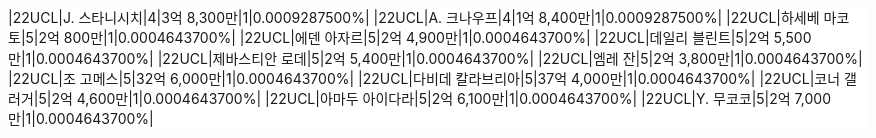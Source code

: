 |22UCL|J. 스타니시치|4|3억 8,300만|1|0.0009287500%|
|22UCL|A. 크나우프|4|1억 8,400만|1|0.0009287500%|
|22UCL|하세베 마코토|5|2억 800만|1|0.0004643700%|
|22UCL|에덴 아자르|5|2억 4,900만|1|0.0004643700%|
|22UCL|데일리 블린트|5|2억 5,500만|1|0.0004643700%|
|22UCL|제바스티안 로데|5|2억 5,400만|1|0.0004643700%|
|22UCL|엠레 잔|5|2억 3,800만|1|0.0004643700%|
|22UCL|조 고메스|5|32억 6,000만|1|0.0004643700%|
|22UCL|다비데 칼라브리아|5|37억 4,000만|1|0.0004643700%|
|22UCL|코너 갤러거|5|2억 4,600만|1|0.0004643700%|
|22UCL|아마두 아이다라|5|2억 6,100만|1|0.0004643700%|
|22UCL|Y. 무코코|5|2억 7,000만|1|0.0004643700%|
